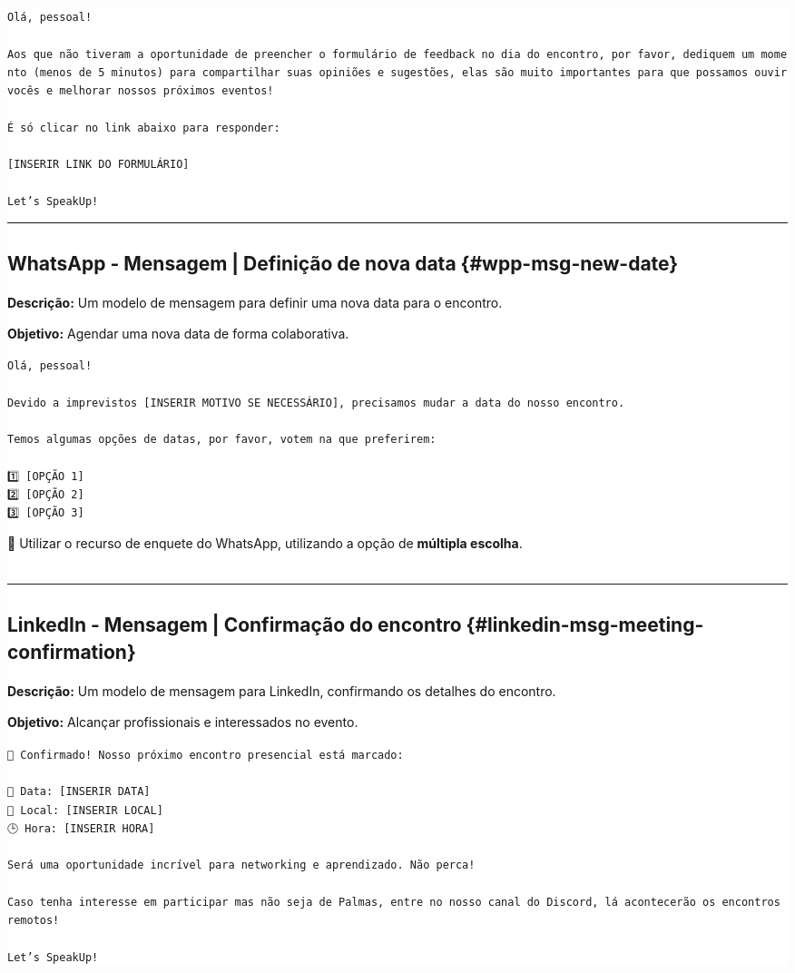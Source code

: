 ```plaintext
Olá, pessoal!

Aos que não tiveram a oportunidade de preencher o formulário de feedback no dia do encontro, por favor, dediquem um momento (menos de 5 minutos) para compartilhar suas opiniões e sugestões, elas são muito importantes para que possamos ouvir vocês e melhorar nossos próximos eventos!

É só clicar no link abaixo para responder:

[INSERIR LINK DO FORMULÁRIO]

Let’s SpeakUp!
```

---

## WhatsApp - Mensagem | Definição de nova data {#wpp-msg-new-date}

**Descrição:** Um modelo de mensagem para definir uma nova data para o encontro.

**Objetivo:** Agendar uma nova data de forma colaborativa.

```plaintext
Olá, pessoal!

Devido a imprevistos [INSERIR MOTIVO SE NECESSÁRIO], precisamos mudar a data do nosso encontro.

Temos algumas opções de datas, por favor, votem na que preferirem:

1️⃣ [OPÇÃO 1]
2️⃣ [OPÇÃO 2]
3️⃣ [OPÇÃO 3]
```

<div className="alert alert--warning" role="alert">
🚨 Utilizar o recurso de enquete do WhatsApp, utilizando a opção de <strong>múltipla escolha</strong>.
</div>

<br/>

---

## LinkedIn - Mensagem | Confirmação do encontro {#linkedin-msg-meeting-confirmation}

**Descrição:** Um modelo de mensagem para LinkedIn, confirmando os detalhes do encontro.

**Objetivo:** Alcançar profissionais e interessados no evento.

```plaintext
📢 Confirmado! Nosso próximo encontro presencial está marcado:

📅 Data: [INSERIR DATA]
📍 Local: [INSERIR LOCAL]
🕒 Hora: [INSERIR HORA]

Será uma oportunidade incrível para networking e aprendizado. Não perca!

Caso tenha interesse em participar mas não seja de Palmas, entre no nosso canal do Discord, lá acontecerão os encontros remotos!

Let’s SpeakUp!
```
